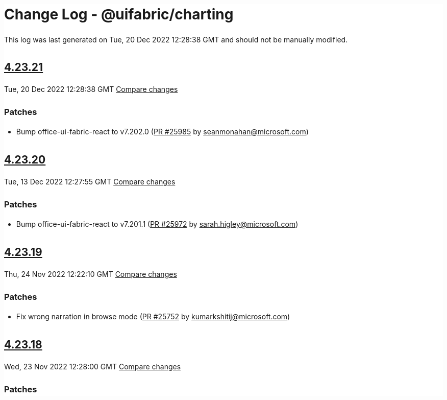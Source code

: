 # Change Log - @uifabric/charting

This log was last generated on Tue, 20 Dec 2022 12:28:38 GMT and should not be manually modified.



## [4.23.21](https://github.com/microsoft/fluentui/tree/@uifabric/charting_v4.23.21)

Tue, 20 Dec 2022 12:28:38 GMT 
[Compare changes](https://github.com/microsoft/fluentui/compare/@uifabric/charting_v4.23.20..@uifabric/charting_v4.23.21)

### Patches

- Bump office-ui-fabric-react to v7.202.0 ([PR #25985](https://github.com/microsoft/fluentui/pull/25985) by seanmonahan@microsoft.com)

## [4.23.20](https://github.com/microsoft/fluentui/tree/@uifabric/charting_v4.23.20)

Tue, 13 Dec 2022 12:27:55 GMT 
[Compare changes](https://github.com/microsoft/fluentui/compare/@uifabric/charting_v4.23.19..@uifabric/charting_v4.23.20)

### Patches

- Bump office-ui-fabric-react to v7.201.1 ([PR #25972](https://github.com/microsoft/fluentui/pull/25972) by sarah.higley@microsoft.com)

## [4.23.19](https://github.com/microsoft/fluentui/tree/@uifabric/charting_v4.23.19)

Thu, 24 Nov 2022 12:22:10 GMT 
[Compare changes](https://github.com/microsoft/fluentui/compare/@uifabric/charting_v4.23.18..@uifabric/charting_v4.23.19)

### Patches

- Fix wrong narration in browse mode ([PR #25752](https://github.com/microsoft/fluentui/pull/25752) by kumarkshitij@microsoft.com)

## [4.23.18](https://github.com/microsoft/fluentui/tree/@uifabric/charting_v4.23.18)

Wed, 23 Nov 2022 12:28:00 GMT 
[Compare changes](https://github.com/microsoft/fluentui/compare/@uifabric/charting_v4.23.17..@uifabric/charting_v4.23.18)

### Patches
